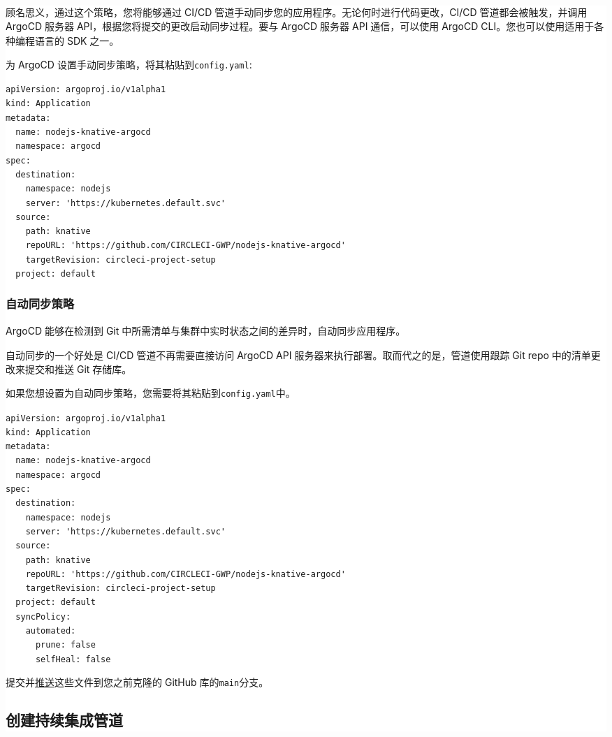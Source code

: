 顾名思义，通过这个策略，您将能够通过 CI/CD 管道手动同步您的应用程序。无论何时进行代码更改，CI/CD 管道都会被触发，并调用 ArgoCD 服务器 API，根据您将提交的更改启动同步过程。要与 ArgoCD 服务器 API 通信，可以使用 ArgoCD CLI。您也可以使用适用于各种编程语言的 SDK 之一。

为 ArgoCD 设置手动同步策略，将其粘贴到`config.yaml`:

```
apiVersion: argoproj.io/v1alpha1
kind: Application
metadata:
  name: nodejs-knative-argocd
  namespace: argocd
spec:
  destination:
    namespace: nodejs
    server: 'https://kubernetes.default.svc'
  source:
    path: knative
    repoURL: 'https://github.com/CIRCLECI-GWP/nodejs-knative-argocd'
    targetRevision: circleci-project-setup
  project: default 
```

### 自动同步策略

ArgoCD 能够在检测到 Git 中所需清单与集群中实时状态之间的差异时，自动同步应用程序。

自动同步的一个好处是 CI/CD 管道不再需要直接访问 ArgoCD API 服务器来执行部署。取而代之的是，管道使用跟踪 Git repo 中的清单更改来提交和推送 Git 存储库。

如果您想设置为自动同步策略，您需要将其粘贴到`config.yaml`中。

```
apiVersion: argoproj.io/v1alpha1
kind: Application
metadata:
  name: nodejs-knative-argocd
  namespace: argocd
spec:
  destination:
    namespace: nodejs
    server: 'https://kubernetes.default.svc'
  source:
    path: knative
    repoURL: 'https://github.com/CIRCLECI-GWP/nodejs-knative-argocd'
    targetRevision: circleci-project-setup
  project: default
  syncPolicy:
    automated:
      prune: false
      selfHeal: false 
```

提交并[推送](https://circleci.com/blog/pushing-a-project-to-github/)这些文件到您之前克隆的 GitHub 库的`main`分支。

## 创建持续集成管道
